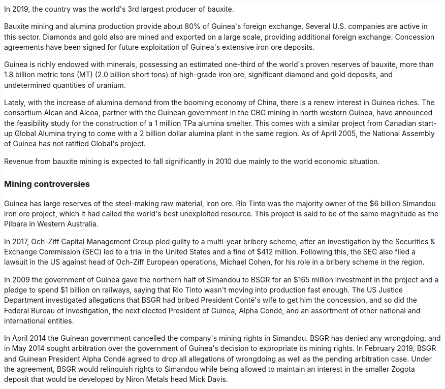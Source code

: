 In 2019, the country was the world's 3rd largest producer of bauxite.

Bauxite mining and alumina production provide about 80% of Guinea's foreign
exchange. Several U.S. companies are active in this sector. Diamonds and gold
also are mined and exported on a large scale, providing additional foreign
exchange. Concession agreements have been signed for future exploitation of
Guinea's extensive iron ore deposits.

Guinea is richly endowed with minerals, possessing an estimated one-third of
the world's proven reserves of bauxite, more than 1.8 billion metric tons (MT)
(2.0 billion short tons) of high-grade iron ore, significant diamond and gold
deposits, and undetermined quantities of uranium.

Lately, with the increase of alumina demand from the booming economy of China,
there is a renew interest in Guinea riches. The consortium Alcan and Alcoa,
partner with the Guinean government in the CBG mining in north western Guinea,
have announced the feasibility study for the construction of a 1 million TPa
alumina smelter. This comes with a similar project from Canadian start-up
Global Alumina trying to come with a 2 billion dollar alumina plant in the
same region. As of April 2005, the National Assembly of Guinea has not
ratified Global's project.

Revenue from bauxite mining is expected to fall significantly in 2010 due
mainly to the world economic situation.

### Mining controversies

Guinea has large reserves of the steel-making raw material, iron ore. Rio
Tinto was the majority owner of the $6 billion Simandou iron ore project,
which it had called the world's best unexploited resource. This project is
said to be of the same magnitude as the Pilbara in Western Australia.

In 2017, Och-Ziff Capital Management Group pled guilty to a multi-year bribery
scheme, after an investigation by the Securities & Exchange Commission (SEC)
led to a trial in the United States and a fine of $412 million. Following
this, the SEC also filed a lawsuit in the US against head of Och-Ziff European
operations, Michael Cohen, for his role in a bribery scheme in the region.

In 2009 the government of Guinea gave the northern half of Simandou to BSGR
for an $165 million investment in the project and a pledge to spend $1 billion
on railways, saying that Rio Tinto wasn't moving into production fast enough.
The US Justice Department investigated allegations that BSGR had bribed
President Conté's wife to get him the concession, and so did the Federal
Bureau of Investigation, the next elected President of Guinea, Alpha Condé,
and an assortment of other national and international entities.

In April 2014 the Guinean government cancelled the company's mining rights in
Simandou. BSGR has denied any wrongdoing, and in May 2014 sought arbitration
over the government of Guinea's decision to expropriate its mining rights. In
February 2019, BSGR and Guinean President Alpha Condé agreed to drop all
allegations of wrongdoing as well as the pending arbitration case. Under the
agreement, BSGR would relinquish rights to Simandou while being allowed to
maintain an interest in the smaller Zogota deposit that would be developed by
Niron Metals head Mick Davis.
